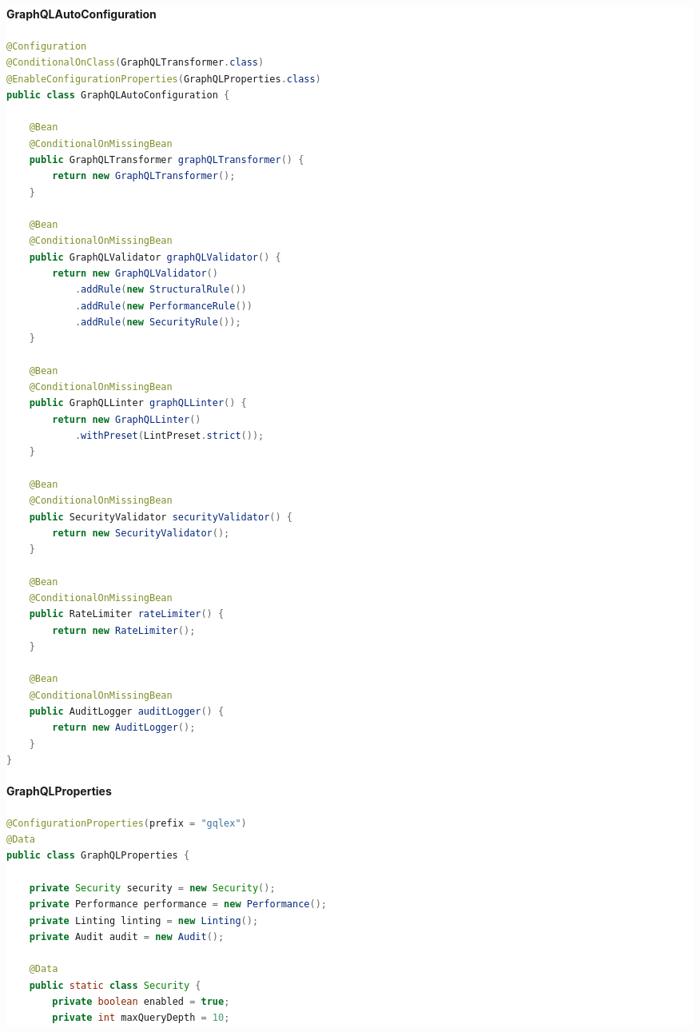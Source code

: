 #### GraphQLAutoConfiguration
```java
@Configuration
@ConditionalOnClass(GraphQLTransformer.class)
@EnableConfigurationProperties(GraphQLProperties.class)
public class GraphQLAutoConfiguration {
    
    @Bean
    @ConditionalOnMissingBean
    public GraphQLTransformer graphQLTransformer() {
        return new GraphQLTransformer();
    }
    
    @Bean
    @ConditionalOnMissingBean
    public GraphQLValidator graphQLValidator() {
        return new GraphQLValidator()
            .addRule(new StructuralRule())
            .addRule(new PerformanceRule())
            .addRule(new SecurityRule());
    }
    
    @Bean
    @ConditionalOnMissingBean
    public GraphQLLinter graphQLLinter() {
        return new GraphQLLinter()
            .withPreset(LintPreset.strict());
    }
    
    @Bean
    @ConditionalOnMissingBean
    public SecurityValidator securityValidator() {
        return new SecurityValidator();
    }
    
    @Bean
    @ConditionalOnMissingBean
    public RateLimiter rateLimiter() {
        return new RateLimiter();
    }
    
    @Bean
    @ConditionalOnMissingBean
    public AuditLogger auditLogger() {
        return new AuditLogger();
    }
}
```

#### GraphQLProperties
```java
@ConfigurationProperties(prefix = "gqlex")
@Data
public class GraphQLProperties {
    
    private Security security = new Security();
    private Performance performance = new Performance();
    private Linting linting = new Linting();
    private Audit audit = new Audit();
    
    @Data
    public static class Security {
        private boolean enabled = true;
        private int maxQueryDepth = 10;
```